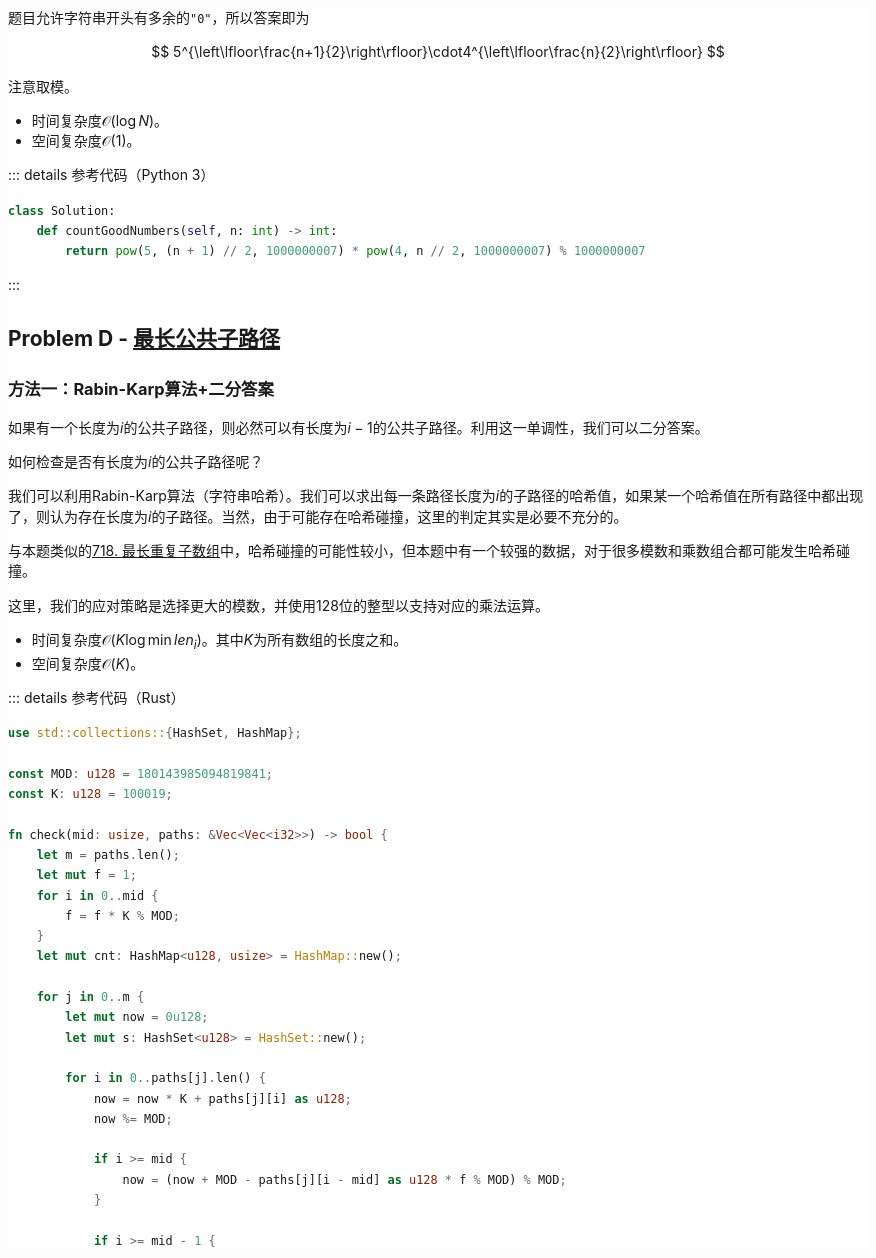 题目允许字符串开头有多余的`"0"`，所以答案即为

$$
5^{\left\lfloor\frac{n+1}{2}\right\rfloor}\cdot4^{\left\lfloor\frac{n}{2}\right\rfloor}
$$

注意取模。

- 时间复杂度$\mathcal{O}(\log N)$。
- 空间复杂度$\mathcal{O}(1)$。

::: details 参考代码（Python 3）

```python
class Solution:
    def countGoodNumbers(self, n: int) -> int:
        return pow(5, (n + 1) // 2, 1000000007) * pow(4, n // 2, 1000000007) % 1000000007
```

:::

## Problem D - [最长公共子路径](https://leetcode-cn.com/problems/longest-common-subpath/)

### 方法一：Rabin-Karp算法+二分答案

如果有一个长度为$i$的公共子路径，则必然可以有长度为$i-1$的公共子路径。利用这一单调性，我们可以二分答案。

如何检查是否有长度为$i$的公共子路径呢？

我们可以利用Rabin-Karp算法（字符串哈希）。我们可以求出每一条路径长度为$i$的子路径的哈希值，如果某一个哈希值在所有路径中都出现了，则认为存在长度为$i$的子路径。当然，由于可能存在哈希碰撞，这里的判定其实是必要不充分的。

与本题类似的[718. 最长重复子数组](https://leetcode-cn.com/problems/maximum-length-of-repeated-subarray/)中，哈希碰撞的可能性较小，但本题中有一个较强的数据，对于很多模数和乘数组合都可能发生哈希碰撞。

这里，我们的应对策略是选择更大的模数，并使用128位的整型以支持对应的乘法运算。

- 时间复杂度$\mathcal{O}(K\log\min len_i)$。其中$K$为所有数组的长度之和。
- 空间复杂度$\mathcal{O}(K)$。

::: details 参考代码（Rust）

```rust
use std::collections::{HashSet, HashMap};

const MOD: u128 = 180143985094819841;
const K: u128 = 100019;

fn check(mid: usize, paths: &Vec<Vec<i32>>) -> bool {
    let m = paths.len();
    let mut f = 1;
    for i in 0..mid {
        f = f * K % MOD;
    }
    let mut cnt: HashMap<u128, usize> = HashMap::new();

    for j in 0..m {
        let mut now = 0u128;
        let mut s: HashSet<u128> = HashSet::new();

        for i in 0..paths[j].len() {
            now = now * K + paths[j][i] as u128;
            now %= MOD;
            
            if i >= mid {
                now = (now + MOD - paths[j][i - mid] as u128 * f % MOD) % MOD;
            }
            
            if i >= mid - 1 {
```